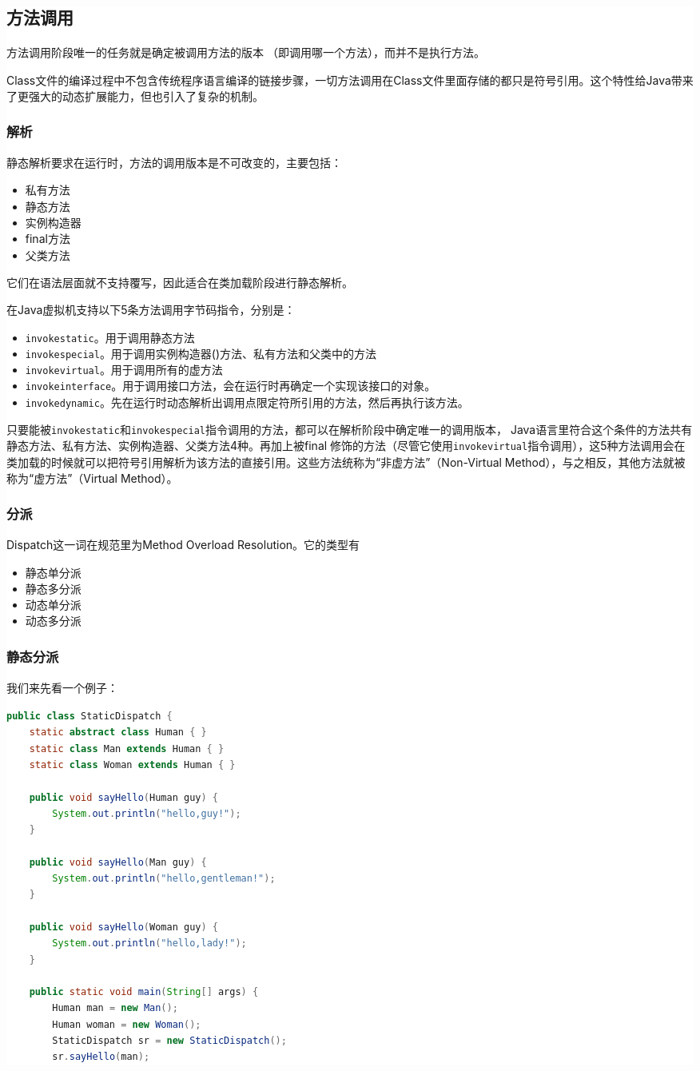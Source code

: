 

## 方法调用

方法调用阶段唯一的任务就是确定被调用方法的版本 （即调用哪一个方法），而并不是执行方法。

Class文件的编译过程中不包含传统程序语言编译的链接步骤，一切方法调用在Class文件里面存储的都只是符号引用。这个特性给Java带来了更强大的动态扩展能力，但也引入了复杂的机制。

### 解析

静态解析要求在运行时，方法的调用版本是不可改变的，主要包括：

- 私有方法
- 静态方法
- 实例构造器
- final方法
- 父类方法

它们在语法层面就不支持覆写，因此适合在类加载阶段进行静态解析。

在Java虚拟机支持以下5条方法调用字节码指令，分别是：

- `invokestatic`。用于调用静态方法
- `invokespecial`。用于调用实例构造器()方法、私有方法和父类中的方法
- `invokevirtual`。用于调用所有的虚方法
- `invokeinterface`。用于调用接口方法，会在运行时再确定一个实现该接口的对象。
- `invokedynamic`。先在运行时动态解析出调用点限定符所引用的方法，然后再执行该方法。

只要能被`invokestatic`和`invokespecial`指令调用的方法，都可以在解析阶段中确定唯一的调用版本， Java语言里符合这个条件的方法共有静态方法、私有方法、实例构造器、父类方法4种。再加上被final 修饰的方法（尽管它使用`invokevirtual`指令调用），这5种方法调用会在类加载的时候就可以把符号引用解析为该方法的直接引用。这些方法统称为“非虚方法”（Non-Virtual Method），与之相反，其他方法就被称为“虚方法”（Virtual Method）。

### 分派

Dispatch这一词在规范里为Method Overload Resolution。它的类型有

- 静态单分派
- 静态多分派
- 动态单分派
- 动态多分派

### 静态分派

我们来先看一个例子：

~~~java
public class StaticDispatch {
    static abstract class Human { }
    static class Man extends Human { }
    static class Woman extends Human { }
    
    public void sayHello(Human guy) {
    	System.out.println("hello,guy!");
    }
    
    public void sayHello(Man guy) {
    	System.out.println("hello,gentleman!");
    }
    
    public void sayHello(Woman guy) {
    	System.out.println("hello,lady!");
    }
    
    public static void main(String[] args) {
    	Human man = new Man();
    	Human woman = new Woman();
    	StaticDispatch sr = new StaticDispatch();
    	sr.sayHello(man);
~~~